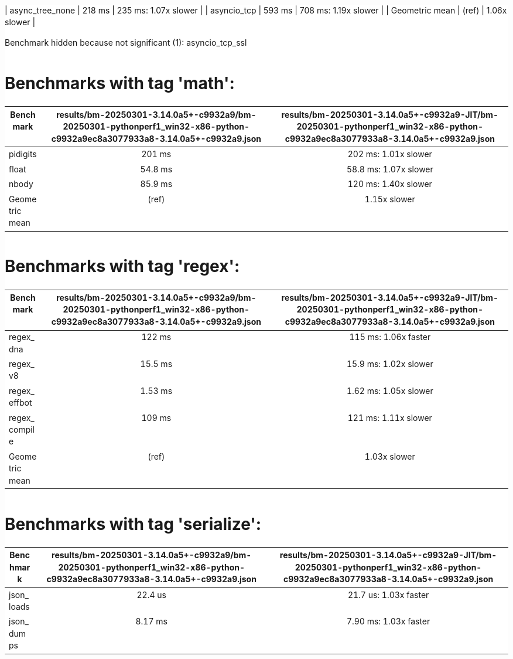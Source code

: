| async_tree_none            | 218 ms                                                                                                                     | 235 ms: 1.07x slower                                                                                                           |
| asyncio_tcp                | 593 ms                                                                                                                     | 708 ms: 1.19x slower                                                                                                           |
| Geometric mean             | (ref)                                                                                                                      | 1.06x slower                                                                                                                   |

Benchmark hidden because not significant (1): asyncio_tcp_ssl

Benchmarks with tag 'math':
===========================

| Benchmark      | results/bm-20250301-3.14.0a5+-c9932a9/bm-20250301-pythonperf1_win32-x86-python-c9932a9ec8a3077933a8-3.14.0a5+-c9932a9.json | results/bm-20250301-3.14.0a5+-c9932a9-JIT/bm-20250301-pythonperf1_win32-x86-python-c9932a9ec8a3077933a8-3.14.0a5+-c9932a9.json |
|----------------|:--------------------------------------------------------------------------------------------------------------------------:|:------------------------------------------------------------------------------------------------------------------------------:|
| pidigits       | 201 ms                                                                                                                     | 202 ms: 1.01x slower                                                                                                           |
| float          | 54.8 ms                                                                                                                    | 58.8 ms: 1.07x slower                                                                                                          |
| nbody          | 85.9 ms                                                                                                                    | 120 ms: 1.40x slower                                                                                                           |
| Geometric mean | (ref)                                                                                                                      | 1.15x slower                                                                                                                   |

Benchmarks with tag 'regex':
============================

| Benchmark      | results/bm-20250301-3.14.0a5+-c9932a9/bm-20250301-pythonperf1_win32-x86-python-c9932a9ec8a3077933a8-3.14.0a5+-c9932a9.json | results/bm-20250301-3.14.0a5+-c9932a9-JIT/bm-20250301-pythonperf1_win32-x86-python-c9932a9ec8a3077933a8-3.14.0a5+-c9932a9.json |
|----------------|:--------------------------------------------------------------------------------------------------------------------------:|:------------------------------------------------------------------------------------------------------------------------------:|
| regex_dna      | 122 ms                                                                                                                     | 115 ms: 1.06x faster                                                                                                           |
| regex_v8       | 15.5 ms                                                                                                                    | 15.9 ms: 1.02x slower                                                                                                          |
| regex_effbot   | 1.53 ms                                                                                                                    | 1.62 ms: 1.05x slower                                                                                                          |
| regex_compile  | 109 ms                                                                                                                     | 121 ms: 1.11x slower                                                                                                           |
| Geometric mean | (ref)                                                                                                                      | 1.03x slower                                                                                                                   |

Benchmarks with tag 'serialize':
================================

| Benchmark            | results/bm-20250301-3.14.0a5+-c9932a9/bm-20250301-pythonperf1_win32-x86-python-c9932a9ec8a3077933a8-3.14.0a5+-c9932a9.json | results/bm-20250301-3.14.0a5+-c9932a9-JIT/bm-20250301-pythonperf1_win32-x86-python-c9932a9ec8a3077933a8-3.14.0a5+-c9932a9.json |
|----------------------|:--------------------------------------------------------------------------------------------------------------------------:|:------------------------------------------------------------------------------------------------------------------------------:|
| json_loads           | 22.4 us                                                                                                                    | 21.7 us: 1.03x faster                                                                                                          |
| json_dumps           | 8.17 ms                                                                                                                    | 7.90 ms: 1.03x faster                                                                                                          |